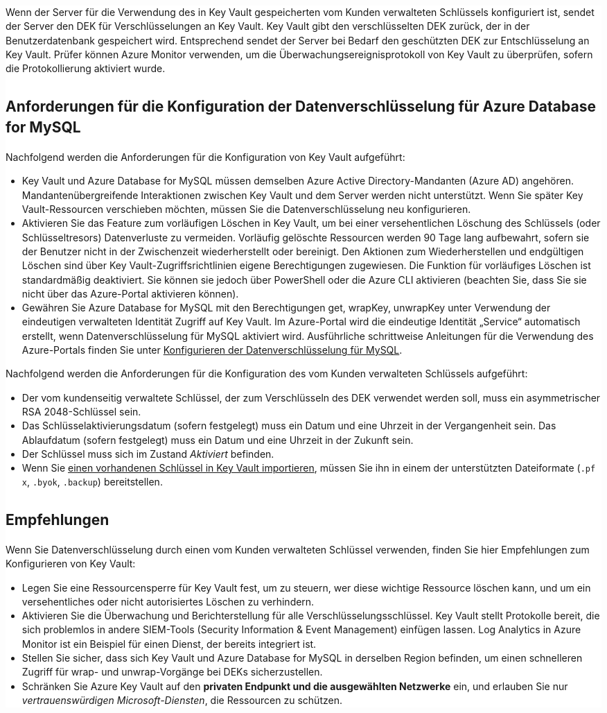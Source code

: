 Wenn der Server für die Verwendung des in Key Vault gespeicherten vom Kunden verwalteten Schlüssels konfiguriert ist, sendet der Server den DEK für Verschlüsselungen an Key Vault. Key Vault gibt den verschlüsselten DEK zurück, der in der Benutzerdatenbank gespeichert wird. Entsprechend sendet der Server bei Bedarf den geschützten DEK zur Entschlüsselung an Key Vault. Prüfer können Azure Monitor verwenden, um die Überwachungsereignisprotokoll von Key Vault zu überprüfen, sofern die Protokollierung aktiviert wurde.

## <a name="requirements-for-configuring-data-encryption-for-azure-database-for-mysql"></a>Anforderungen für die Konfiguration der Datenverschlüsselung für Azure Database for MySQL

Nachfolgend werden die Anforderungen für die Konfiguration von Key Vault aufgeführt:

* Key Vault und Azure Database for MySQL müssen demselben Azure Active Directory-Mandanten (Azure AD) angehören. Mandantenübergreifende Interaktionen zwischen Key Vault und dem Server werden nicht unterstützt. Wenn Sie später Key Vault-Ressourcen verschieben möchten, müssen Sie die Datenverschlüsselung neu konfigurieren.
* Aktivieren Sie das Feature zum vorläufigen Löschen in Key Vault, um bei einer versehentlichen Löschung des Schlüssels (oder Schlüsseltresors) Datenverluste zu vermeiden. Vorläufig gelöschte Ressourcen werden 90 Tage lang aufbewahrt, sofern sie der Benutzer nicht in der Zwischenzeit wiederherstellt oder bereinigt. Den Aktionen zum Wiederherstellen und endgültigen Löschen sind über Key Vault-Zugriffsrichtlinien eigene Berechtigungen zugewiesen. Die Funktion für vorläufiges Löschen ist standardmäßig deaktiviert. Sie können sie jedoch über PowerShell oder die Azure CLI aktivieren (beachten Sie, dass Sie sie nicht über das Azure-Portal aktivieren können).
* Gewähren Sie Azure Database for MySQL mit den Berechtigungen get, wrapKey, unwrapKey unter Verwendung der eindeutigen verwalteten Identität Zugriff auf Key Vault. Im Azure-Portal wird die eindeutige Identität „Service“ automatisch erstellt, wenn Datenverschlüsselung für MySQL aktiviert wird. Ausführliche schrittweise Anleitungen für die Verwendung des Azure-Portals finden Sie unter [Konfigurieren der Datenverschlüsselung für MySQL](howto-data-encryption-portal.md).

Nachfolgend werden die Anforderungen für die Konfiguration des vom Kunden verwalteten Schlüssels aufgeführt:

* Der vom kundenseitig verwaltete Schlüssel, der zum Verschlüsseln des DEK verwendet werden soll, muss ein asymmetrischer RSA 2048-Schlüssel sein.
* Das Schlüsselaktivierungsdatum (sofern festgelegt) muss ein Datum und eine Uhrzeit in der Vergangenheit sein. Das Ablaufdatum (sofern festgelegt) muss ein Datum und eine Uhrzeit in der Zukunft sein.
* Der Schlüssel muss sich im Zustand *Aktiviert* befinden.
* Wenn Sie [einen vorhandenen Schlüssel in Key Vault importieren](https://docs.microsoft.com/rest/api/keyvault/ImportKey/ImportKey), müssen Sie ihn in einem der unterstützten Dateiformate (`.pfx`, `.byok`, `.backup`) bereitstellen.

## <a name="recommendations"></a>Empfehlungen

Wenn Sie Datenverschlüsselung durch einen vom Kunden verwalteten Schlüssel verwenden, finden Sie hier Empfehlungen zum Konfigurieren von Key Vault:

* Legen Sie eine Ressourcensperre für Key Vault fest, um zu steuern, wer diese wichtige Ressource löschen kann, und um ein versehentliches oder nicht autorisiertes Löschen zu verhindern.
* Aktivieren Sie die Überwachung und Berichterstellung für alle Verschlüsselungsschlüssel. Key Vault stellt Protokolle bereit, die sich problemlos in andere SIEM-Tools (Security Information & Event Management) einfügen lassen. Log Analytics in Azure Monitor ist ein Beispiel für einen Dienst, der bereits integriert ist.
* Stellen Sie sicher, dass sich Key Vault und Azure Database for MySQL in derselben Region befinden, um einen schnelleren Zugriff für wrap- und unwrap-Vorgänge bei DEKs sicherzustellen.
* Schränken Sie Azure Key Vault auf den **privaten Endpunkt und die ausgewählten Netzwerke** ein, und erlauben Sie nur *vertrauenswürdigen Microsoft-Diensten*, die Ressourcen zu schützen.
